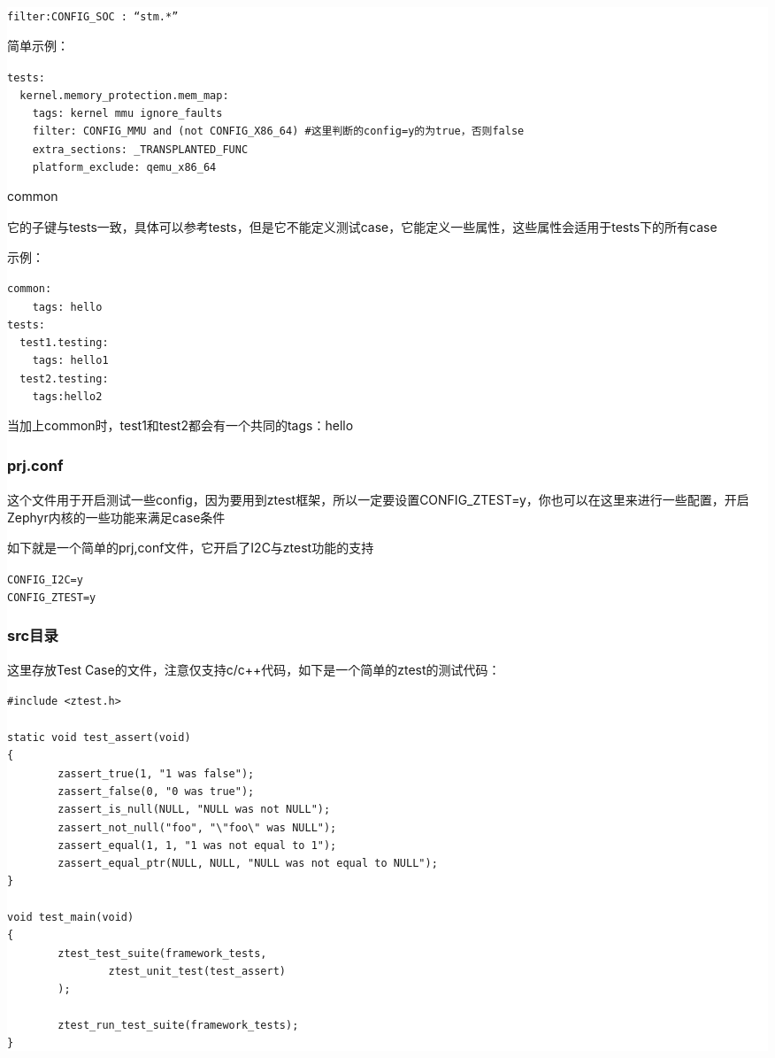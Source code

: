 ```
filter:CONFIG_SOC : “stm.*”
```

简单示例：

```
tests:
  kernel.memory_protection.mem_map:
    tags: kernel mmu ignore_faults
    filter: CONFIG_MMU and (not CONFIG_X86_64) #这里判断的config=y的为true，否则false
    extra_sections: _TRANSPLANTED_FUNC
    platform_exclude: qemu_x86_64
```

common

它的子键与tests一致，具体可以参考tests，但是它不能定义测试case，它能定义一些属性，这些属性会适用于tests下的所有case

示例：

```
common:
    tags: hello
tests:
  test1.testing:
    tags: hello1
  test2.testing:
    tags:hello2
```

当加上common时，test1和test2都会有一个共同的tags：hello

### prj.conf

这个文件用于开启测试一些config，因为要用到ztest框架，所以一定要设置CONFIG\_ZTEST=y，你也可以在这里来进行一些配置，开启Zephyr内核的一些功能来满足case条件

如下就是一个简单的prj,conf文件，它开启了I2C与ztest功能的支持

```
CONFIG_I2C=y
CONFIG_ZTEST=y
```

### src目录

这里存放Test Case的文件，注意仅支持c/c++代码，如下是一个简单的ztest的测试代码：

```
#include <ztest.h>
 
static void test_assert(void)
{
        zassert_true(1, "1 was false");
        zassert_false(0, "0 was true");
        zassert_is_null(NULL, "NULL was not NULL");
        zassert_not_null("foo", "\"foo\" was NULL");
        zassert_equal(1, 1, "1 was not equal to 1");
        zassert_equal_ptr(NULL, NULL, "NULL was not equal to NULL");
}
 
void test_main(void)
{
        ztest_test_suite(framework_tests,
                ztest_unit_test(test_assert)
        );
 
        ztest_run_test_suite(framework_tests);
}
```
